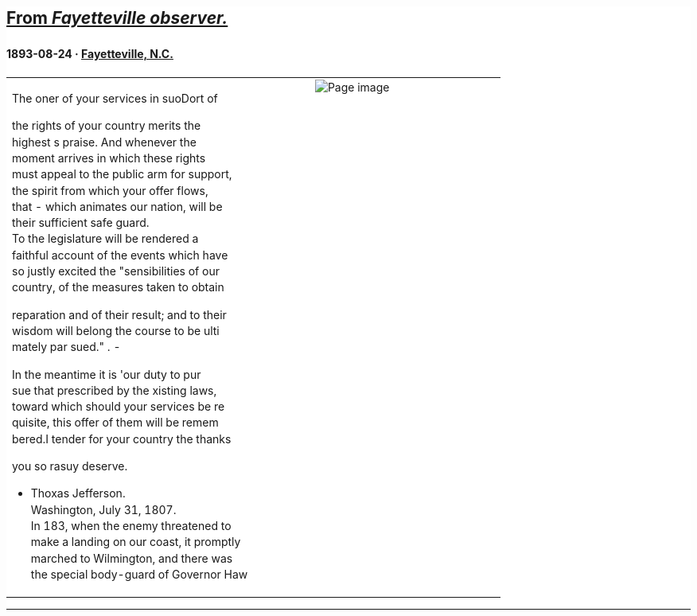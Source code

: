 
## [From _Fayetteville observer._](https://newspapers.digitalnc.org/lccn/sn91068142/1893-08-24/ed-1/seq-2/)

#### 1893-08-24 &middot; [Fayetteville, N.C.](http://dbpedia.org/resource/Fayetteville%2C_North_Carolina)

<table style="width: 100%;"><tr><td style="width: 50%">

  
  
The oner of your services in suoDort of  
  
the rights of your country merits the  
highest s praise. And whenever the  
moment arrives in which these rights  
must appeal to the public arm for support,  
the spirit from which your offer flows,  
that - which animates our nation, will be  
their sufficient safe guard.  
To the legislature will be rendered a  
faithful account of the events which have  
so justly excited the &quot;sensibilities of our  
country, of the measures taken to obtain  
  
reparation and of their result; and to their  
wisdom will belong the course to be ulti­  
mately par sued.&quot; . -  
  
In the meantime it is &#x27;our duty to pur­  
sue that prescribed by the xisting laws,  
toward which should your services be re­  
quisite, this offer of them will be remem­  
bered.I tender for your country the thanks  
  
you so rasuy deserve.  
- Thoxas Jefferson.  
Washington, July 31, 1807.  
In 183, when the enemy threatened to  
make a landing on our coast, it promptly  
marched to Wilmington, and there was  
the special body-guard of Governor Haw
</td><td style="width: 50%; max-height: 75%; margin: auto; display: block;">
<img alt="Page image" src="https://newspapers.digitalnc.org/images/iiif/batch_ncu_OGazFay13n_ver01%2Fdata%2F1893082401%2F0136.jp2/pct:17.954766199528237,67.37544813944864,10.850561953656168,12.918778588206205/!600,600/0/default.jpg"/>
</td>
</tr></table>

---


